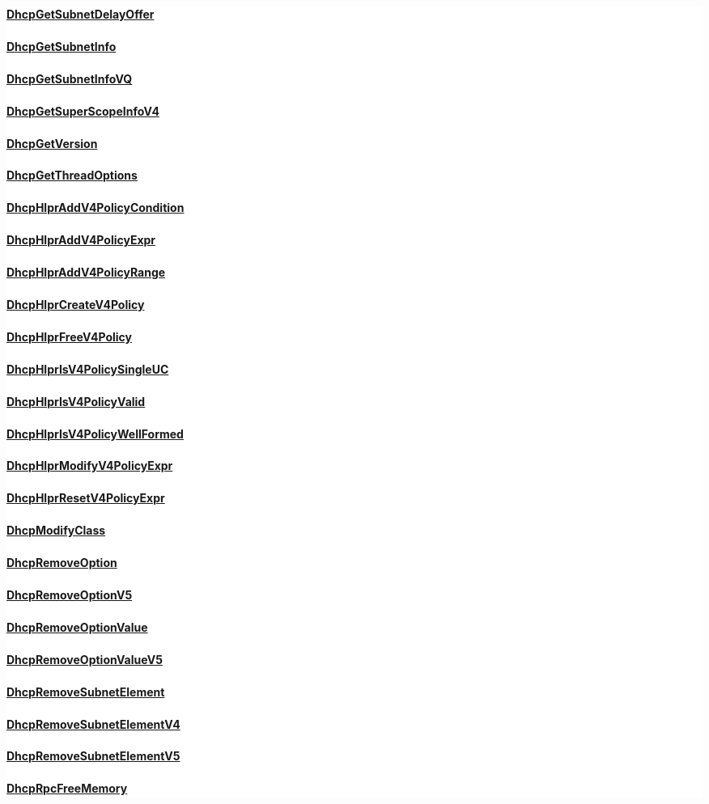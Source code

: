 #### [DhcpGetSubnetDelayOffer](/windows/win32/content/Dhcpsapi/nf-dhcpsapi-dhcpgetsubnetdelayoffer?branch=dev)
#### [DhcpGetSubnetInfo](/windows/win32/content/Dhcpsapi/nf-dhcpsapi-dhcpgetsubnetinfo?branch=dev)
#### [DhcpGetSubnetInfoVQ](/windows/win32/content/Dhcpsapi/nf-dhcpsapi-dhcpgetsubnetinfovq?branch=dev)
#### [DhcpGetSuperScopeInfoV4](/windows/win32/content/Dhcpsapi/nf-dhcpsapi-dhcpgetsuperscopeinfov4?branch=dev)
#### [DhcpGetVersion](/windows/win32/content/Dhcpsapi/nf-dhcpsapi-dhcpgetversion?branch=dev)
#### [DhcpGetThreadOptions](/windows/win32/content/Dhcpsapi/nf-dhcpsapi-dhcpgetthreadoptions?branch=dev)
#### [DhcpHlprAddV4PolicyCondition](/windows/win32/content/Dhcpsapi/nf-dhcpsapi-dhcphlpraddv4policycondition?branch=dev)
#### [DhcpHlprAddV4PolicyExpr](/windows/win32/content/Dhcpsapi/nf-dhcpsapi-dhcphlpraddv4policyexpr?branch=dev)
#### [DhcpHlprAddV4PolicyRange](/windows/win32/content/Dhcpsapi/nf-dhcpsapi-dhcphlpraddv4policyrange?branch=dev)
#### [DhcpHlprCreateV4Policy](/windows/win32/content/Dhcpsapi/nf-dhcpsapi-dhcphlprcreatev4policy?branch=dev)
#### [DhcpHlprFreeV4Policy](/windows/win32/content/Dhcpsapi/nf-dhcpsapi-dhcphlprfreev4policy?branch=dev)
#### [DhcpHlprIsV4PolicySingleUC](/windows/win32/content/Dhcpsapi/nf-dhcpsapi-dhcphlprisv4policysingleuc?branch=dev)
#### [DhcpHlprIsV4PolicyValid](/windows/win32/content/Dhcpsapi/nf-dhcpsapi-dhcphlprisv4policyvalid?branch=dev)
#### [DhcpHlprIsV4PolicyWellFormed](/windows/win32/content/Dhcpsapi/nf-dhcpsapi-dhcphlprisv4policywellformed?branch=dev)
#### [DhcpHlprModifyV4PolicyExpr](/windows/win32/content/Dhcpsapi/nf-dhcpsapi-dhcphlprmodifyv4policyexpr?branch=dev)
#### [DhcpHlprResetV4PolicyExpr](/windows/win32/content/Dhcpsapi/nf-dhcpsapi-dhcphlprresetv4policyexpr?branch=dev)
#### [DhcpModifyClass](/windows/win32/content/Dhcpsapi/nf-dhcpsapi-dhcpmodifyclass?branch=dev)
#### [DhcpRemoveOption](/windows/win32/content/Dhcpsapi/nf-dhcpsapi-dhcpremoveoption?branch=dev)
#### [DhcpRemoveOptionV5](/windows/win32/content/Dhcpsapi/nf-dhcpsapi-dhcpremoveoptionv5?branch=dev)
#### [DhcpRemoveOptionValue](/windows/win32/content/Dhcpsapi/nf-dhcpsapi-dhcpremoveoptionvalue?branch=dev)
#### [DhcpRemoveOptionValueV5](/windows/win32/content/Dhcpsapi/nf-dhcpsapi-dhcpremoveoptionvaluev5?branch=dev)
#### [DhcpRemoveSubnetElement](/windows/win32/content/Dhcpsapi/nf-dhcpsapi-dhcpremovesubnetelement?branch=dev)
#### [DhcpRemoveSubnetElementV4](/windows/win32/content/Dhcpsapi/nf-dhcpsapi-dhcpremovesubnetelementv4?branch=dev)
#### [DhcpRemoveSubnetElementV5](/windows/win32/content/Dhcpsapi/nf-dhcpsapi-dhcpremovesubnetelementv5?branch=dev)
#### [DhcpRpcFreeMemory](/windows/win32/content/Dhcpsapi/nf-dhcpsapi-dhcprpcfreememory?branch=dev)